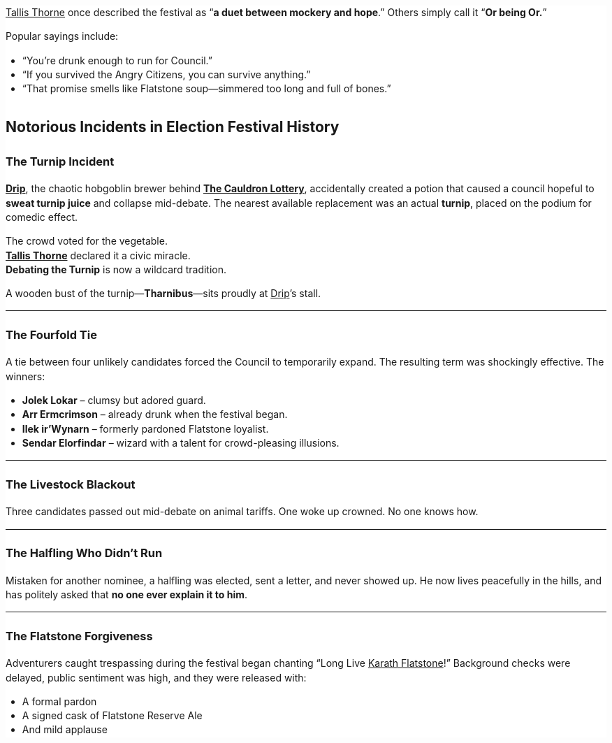 [Tallis Thorne](/geography/settlement/city/city-of-or/local/tallis-thorne.md) once described the festival as “**a duet between mockery and hope**.” Others simply call it “**Or being Or.**”

Popular sayings include:
- “You’re drunk enough to run for Council.”
- “If you survived the Angry Citizens, you can survive anything.”
- “That promise smells like Flatstone soup—simmered too long and full of bones.”

## Notorious Incidents in Election Festival History

### The Turnip Incident  
**[Drip](/geography/settlement/city/city-of-or/shop/the-cauldron-lottery/drip.md)**, the chaotic hobgoblin brewer behind **[The Cauldron Lottery](/geography/settlement/city/city-of-or/shop/the-cauldron-lottery.md)**, accidentally created a potion that caused a council hopeful to **sweat turnip juice** and collapse mid-debate. The nearest available replacement was an actual **turnip**, placed on the podium for comedic effect.

The crowd voted for the vegetable.  
**[Tallis Thorne](/geography/settlement/city/city-of-or/local/tallis-thorne.md)** declared it a civic miracle.  
**Debating the Turnip** is now a wildcard tradition.

A wooden bust of the turnip—**Tharnibus**—sits proudly at [Drip](/geography/settlement/city/city-of-or/shop/the-cauldron-lottery/drip.md)’s stall.

---

### The Fourfold Tie  
A tie between four unlikely candidates forced the Council to temporarily expand. The resulting term was shockingly effective. The winners:
- **Jolek Lokar** – clumsy but adored guard.
- **Arr Ermcrimson** – already drunk when the festival began.
- **Ilek ir’Wynarn** – formerly pardoned Flatstone loyalist.
- **Sendar Elorfindar** – wizard with a talent for crowd-pleasing illusions.

---

### The Livestock Blackout  
Three candidates passed out mid-debate on animal tariffs. One woke up crowned. No one knows how.

---

### The Halfling Who Didn’t Run  
Mistaken for another nominee, a halfling was elected, sent a letter, and never showed up. He now lives peacefully in the hills, and has politely asked that **no one ever explain it to him**.

---

### The Flatstone Forgiveness  
Adventurers caught trespassing during the festival began chanting “Long Live [Karath Flatstone](/geography/settlement/city/city-of-or/local/karath-flatstone.md)!” Background checks were delayed, public sentiment was high, and they were released with:
- A formal pardon
- A signed cask of Flatstone Reserve Ale
- And mild applause
